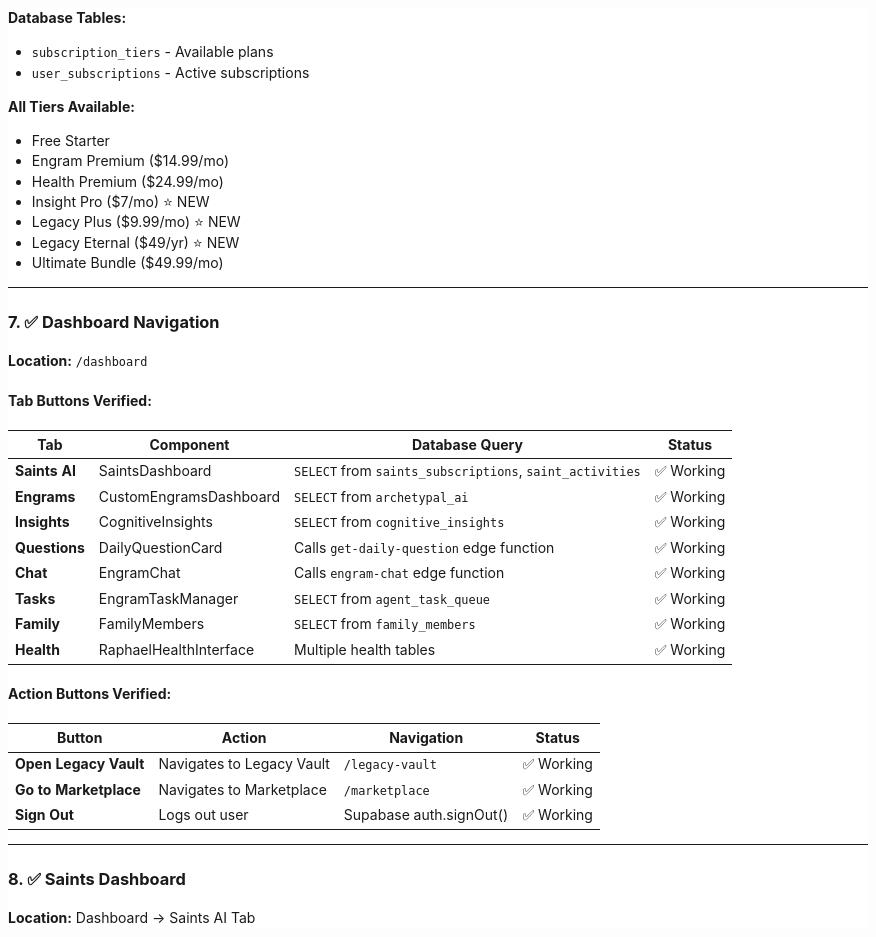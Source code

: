 **Database Tables:**
- `subscription_tiers` - Available plans
- `user_subscriptions` - Active subscriptions

**All Tiers Available:**
- Free Starter
- Engram Premium ($14.99/mo)
- Health Premium ($24.99/mo)
- Insight Pro ($7/mo) ⭐ NEW
- Legacy Plus ($9.99/mo) ⭐ NEW
- Legacy Eternal ($49/yr) ⭐ NEW
- Ultimate Bundle ($49.99/mo)

---

### 7. ✅ Dashboard Navigation

**Location:** `/dashboard`

#### Tab Buttons Verified:

| Tab | Component | Database Query | Status |
|-----|-----------|----------------|--------|
| **Saints AI** | SaintsDashboard | `SELECT` from `saints_subscriptions`, `saint_activities` | ✅ Working |
| **Engrams** | CustomEngramsDashboard | `SELECT` from `archetypal_ai` | ✅ Working |
| **Insights** | CognitiveInsights | `SELECT` from `cognitive_insights` | ✅ Working |
| **Questions** | DailyQuestionCard | Calls `get-daily-question` edge function | ✅ Working |
| **Chat** | EngramChat | Calls `engram-chat` edge function | ✅ Working |
| **Tasks** | EngramTaskManager | `SELECT` from `agent_task_queue` | ✅ Working |
| **Family** | FamilyMembers | `SELECT` from `family_members` | ✅ Working |
| **Health** | RaphaelHealthInterface | Multiple health tables | ✅ Working |

#### Action Buttons Verified:

| Button | Action | Navigation | Status |
|--------|--------|------------|--------|
| **Open Legacy Vault** | Navigates to Legacy Vault | `/legacy-vault` | ✅ Working |
| **Go to Marketplace** | Navigates to Marketplace | `/marketplace` | ✅ Working |
| **Sign Out** | Logs out user | Supabase auth.signOut() | ✅ Working |

---

### 8. ✅ Saints Dashboard

**Location:** Dashboard → Saints AI Tab
